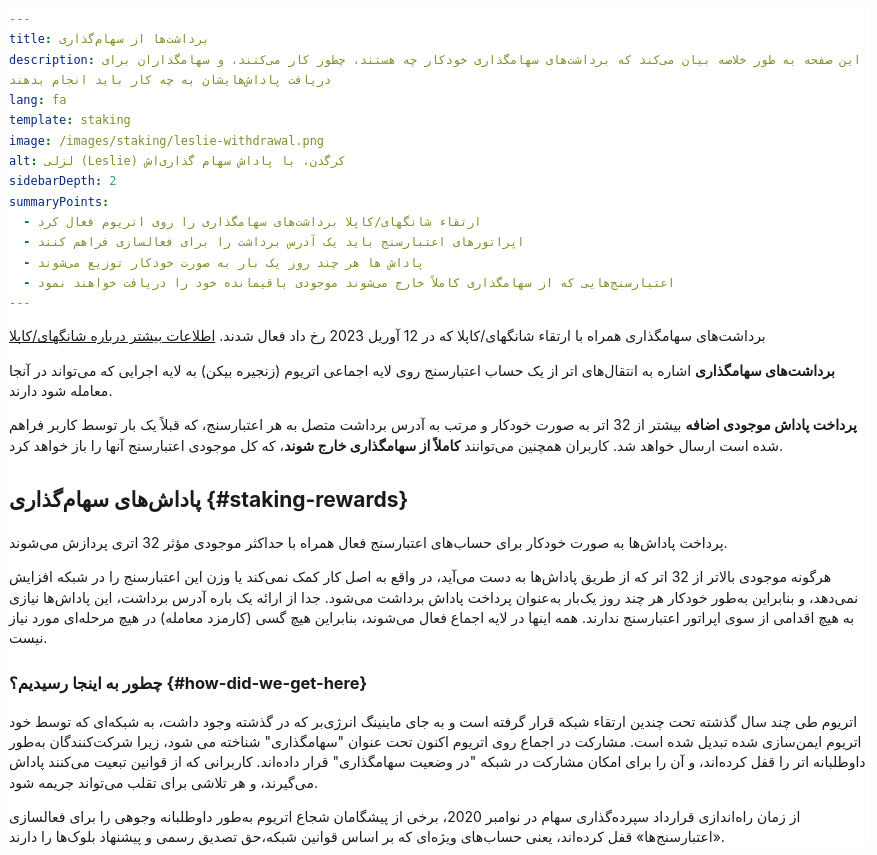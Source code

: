 ```yaml
---
title: برداشت‌ها از سهام‌گذاری
description: این صفحه به طور خلاصه بیان می‌کند که برداشت‌های سهامگذاری خودکار چه هستند، چطور کار می‌کنند، و سهامگذاران برای دریافت پاداش‌هایشان به چه کار باید انجام بدهند
lang: fa
template: staking
image: /images/staking/leslie-withdrawal.png
alt: لزلی (Leslie) کرگدن، با پاداش سهام گذاری‌اش
sidebarDepth: 2
summaryPoints:
  - ارتقاء شانگهای/کاپلا برداشت‌های سهامگذاری را روی اتریوم فعال کرد
  - اپراتورهای اعتبارسنج باید یک آدرس برداشت را برای فعالسازی فراهم کنند
  - پاداش ها هر چند روز یک بار به صورت خودکار توزیع می‌شوند
  - اعتبارسنج‌هایی که از سهامگذاری کاملاً خارج می‌شوند موجودی باقیمانده خود را دریافت خواهند نمود
---
```


<UpgradeStatus dateKey="page-staking-withdrawals-when">
برداشت‌های سهامگذاری همراه با ارتقاء شانگهای/کاپلا که در 12 آوریل 2023 رخ داد فعال شدند.&nbsp;<a href="#when" customEventOptions={{ eventCategory: "Anchor link", eventAction: "When's it shipping?", eventName: "click" }}>اطلاعات بیشتر درباره شانگهای/کاپلا</a>
</UpgradeStatus>

**برداشت‌های سهامگذاری** اشاره به انتقال‌های اتر از یک حساب اعتبارسنج روی لایه اجماعی اتریوم (زنجیره بیکن) به لایه اجرایی که می‌تواند در آنجا معامله شود دارند.

**پرداخت پاداش موجودی اضافه** بیشتر از 32 اتر به صورت خودکار و مرتب به آدرس برداشت متصل به هر اعتبارسنج، که قبلاً یک بار توسط کاربر فراهم شده است ارسال خواهد شد. کاربران همچنین می‌توانند **کاملاً از سهامگذاری خارج شوند**، که کل موجودی اعتبارسنج‌ آنها را باز خواهد کرد.

## پاداش‌های سهام‌گذاری {#staking-rewards}

پرداخت پاداش‌ها به صورت خودکار برای حساب‌های اعتبارسنج فعال همراه با حداکثر موجودی مؤثر 32 اتری پردازش می‌شوند.

هرگونه موجودی بالاتر از 32 اتر که از طریق پاداش‌ها به دست می‌آید، در واقع به اصل کار کمک نمی‌کند یا وزن این اعتبارسنج را در شبکه افزایش نمی‌دهد، و بنابراین به‌طور خودکار هر چند روز یک‌بار به‌عنوان پرداخت پاداش برداشت می‌شود. جدا از ارائه یک باره‌ آدرس برداشت، این پاداش‌ها نیازی به هیچ اقدامی از سوی اپراتور اعتبارسنج ندارند. همه اینها در لایه اجماع فعال می‌شوند، بنابراین هیچ گسی (کارمزد معامله) در هیچ مرحله‌ای مورد نیاز نیست.

### چطور به اینجا رسیدیم؟ {#how-did-we-get-here}

اتریوم طی چند سال گذشته تحت چندین ارتقاء شبکه قرار گرفته است و به جای ماینینگ انرژی‌بر که در گذشته وجود داشت، به شبکه‌ای که توسط خود اتریوم ایمن‌سازی شده تبدیل شده است. مشارکت در اجماع روی اتریوم اکنون تحت عنوان "سهامگذاری" شناخته می شود، زیرا شرکت‌کنندگان به‌طور داوطلبانه اتر را قفل کرده‌اند، و آن را برای امکان مشارکت در شبکه "در وضعیت سهامگذاری" قرار داده‌اند. کاربرانی که از قوانین تبعیت می‌کنند پاداش می‌گیرند، و هر تلاشی برای تقلب می‌تواند جریمه شود.

از زمان راه‌اندازی قرارداد سپرده‌گذاری سهام در نوامبر 2020، برخی از پیشگامان شجاع اتریوم به‌طور داوطلبانه وجوهی را برای فعالسازی «اعتبارسنج‌ها» قفل کرده‌اند، یعنی حساب‌های ویژه‌ای که بر اساس قوانین شبکه،‌حق تصدیق رسمی و پیشنهاد بلوک‌ها را دارند.
